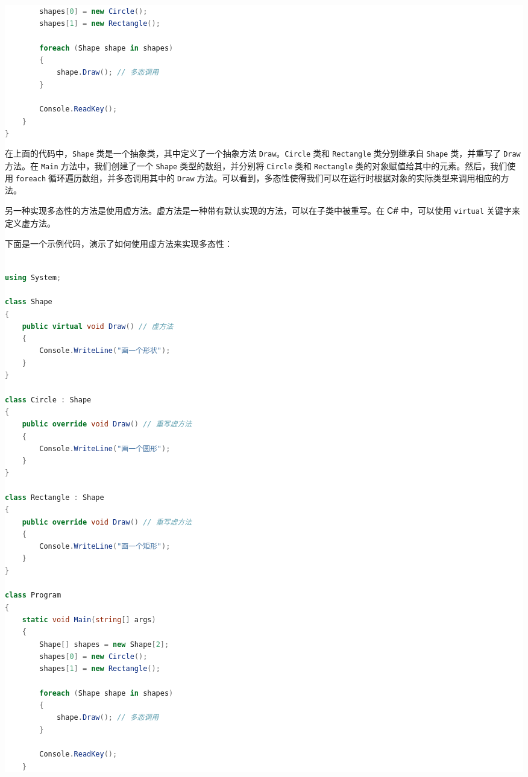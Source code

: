 ```csharp
        shapes[0] = new Circle();
        shapes[1] = new Rectangle();

        foreach (Shape shape in shapes)
        {
            shape.Draw(); // 多态调用
        }

        Console.ReadKey();
    }
}
```



在上面的代码中，`Shape` 类是一个抽象类，其中定义了一个抽象方法 `Draw`。`Circle` 类和 `Rectangle` 类分别继承自 `Shape` 类，并重写了 `Draw` 方法。在 `Main` 方法中，我们创建了一个 `Shape` 类型的数组，并分别将 `Circle` 类和 `Rectangle` 类的对象赋值给其中的元素。然后，我们使用 `foreach` 循环遍历数组，并多态调用其中的 `Draw` 方法。可以看到，多态性使得我们可以在运行时根据对象的实际类型来调用相应的方法。

另一种实现多态性的方法是使用虚方法。虚方法是一种带有默认实现的方法，可以在子类中被重写。在 C# 中，可以使用 `virtual` 关键字来定义虚方法。

下面是一个示例代码，演示了如何使用虚方法来实现多态性：

```csharp

using System;

class Shape
{
    public virtual void Draw() // 虚方法
    {
        Console.WriteLine("画一个形状");
    }
}

class Circle : Shape
{
    public override void Draw() // 重写虚方法
    {
        Console.WriteLine("画一个圆形");
    }
}

class Rectangle : Shape
{
    public override void Draw() // 重写虚方法
    {
        Console.WriteLine("画一个矩形");
    }
}

class Program
{
    static void Main(string[] args)
    {
        Shape[] shapes = new Shape[2];
        shapes[0] = new Circle();
        shapes[1] = new Rectangle();

        foreach (Shape shape in shapes)
        {
            shape.Draw(); // 多态调用
        }

        Console.ReadKey();
    }
```